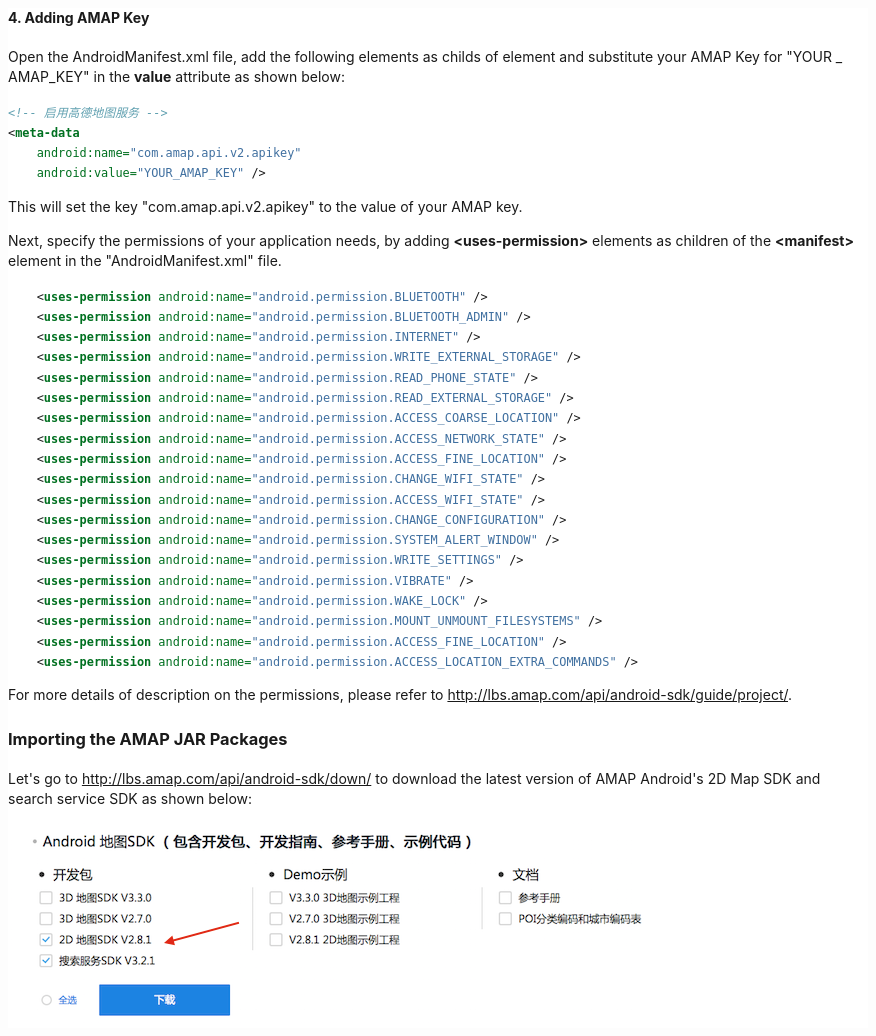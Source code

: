 #### 4. Adding AMAP Key

Open the AndroidManifest.xml file, add the following elements as childs of **<application>** element and substitute your AMAP Key for "YOUR _ AMAP_KEY" in the **value** attribute as shown below:

~~~xml
<!-- 启用高德地图服务 -->
<meta-data
    android:name="com.amap.api.v2.apikey"
    android:value="YOUR_AMAP_KEY" />
~~~

This will set the key "com.amap.api.v2.apikey" to the value of your AMAP key. 
 
Next, specify the permissions of your application needs, by adding **\<uses-permission>** elements as children of the **\<manifest>** element in the "AndroidManifest.xml" file. 

~~~xml
    <uses-permission android:name="android.permission.BLUETOOTH" />
    <uses-permission android:name="android.permission.BLUETOOTH_ADMIN" />
    <uses-permission android:name="android.permission.INTERNET" />
    <uses-permission android:name="android.permission.WRITE_EXTERNAL_STORAGE" />
    <uses-permission android:name="android.permission.READ_PHONE_STATE" />
    <uses-permission android:name="android.permission.READ_EXTERNAL_STORAGE" />
    <uses-permission android:name="android.permission.ACCESS_COARSE_LOCATION" />
    <uses-permission android:name="android.permission.ACCESS_NETWORK_STATE" />
    <uses-permission android:name="android.permission.ACCESS_FINE_LOCATION" />
    <uses-permission android:name="android.permission.CHANGE_WIFI_STATE" />
    <uses-permission android:name="android.permission.ACCESS_WIFI_STATE" />
    <uses-permission android:name="android.permission.CHANGE_CONFIGURATION" />
    <uses-permission android:name="android.permission.SYSTEM_ALERT_WINDOW" />
    <uses-permission android:name="android.permission.WRITE_SETTINGS" />
    <uses-permission android:name="android.permission.VIBRATE" />
    <uses-permission android:name="android.permission.WAKE_LOCK" />
    <uses-permission android:name="android.permission.MOUNT_UNMOUNT_FILESYSTEMS" />
    <uses-permission android:name="android.permission.ACCESS_FINE_LOCATION" />
    <uses-permission android:name="android.permission.ACCESS_LOCATION_EXTRA_COMMANDS" />
~~~

For more details of description on the permissions, please refer to <a href="http://lbs.amap.com/api/android-sdk/guide/project/" target="_blank">http://lbs.amap.com/api/android-sdk/guide/project/</a>.

### Importing the AMAP JAR Packages

Let's go to <a href="http://lbs.amap.com/api/android-sdk/down/" target="_blank">http://lbs.amap.com/api/android-sdk/down/</a> to download the latest version of AMAP Android's 2D Map SDK and search service SDK as shown below:

![amapSDK](../images/tutorials-and-samples/Android/GSDemo-Gaode-Map/amapSDK.png)
